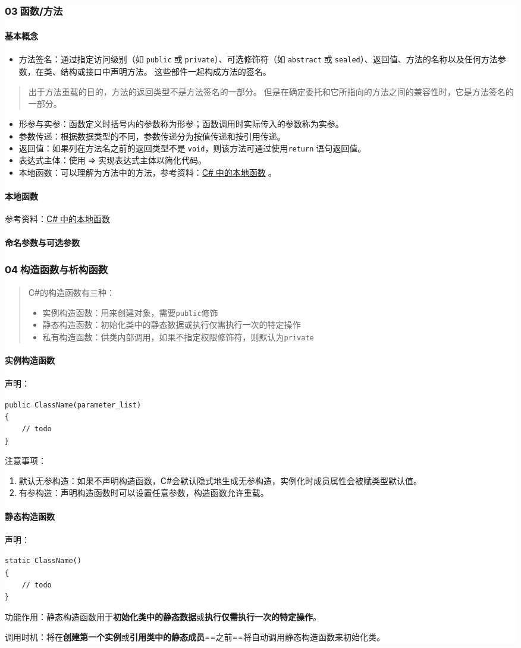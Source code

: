 ### 03 函数/方法
#### 基本概念

- 方法签名：通过指定访问级别（如 `public` 或 `private`）、可选修饰符（如 `abstract` 或 `sealed`）、返回值、方法的名称以及任何方法参数，在类、结构或接口中声明方法。 这些部件一起构成方法的签名。
> 出于方法重载的目的，方法的返回类型不是方法签名的一部分。 但是在确定委托和它所指向的方法之间的兼容性时，它是方法签名的一部分。
- 形参与实参：函数定义时括号内的参数称为形参；函数调用时实际传入的参数称为实参。
- 参数传递：根据数据类型的不同，参数传递分为按值传递和按引用传递。
- 返回值：如果列在方法名之前的返回类型不是 `void`，则该方法可通过使用`return` 语句返回值。
- 表达式主体：使用 => 实现表达式主体以简化代码。
- 本地函数：可以理解为方法中的方法，参考资料：[C# 中的本地函数](https://www.cnblogs.com/ittranslator/p/14022514.html#cb_post_title_url) 。

#### 本地函数
参考资料：[C# 中的本地函数](https://www.cnblogs.com/ittranslator/p/14022514.html#cb_post_title_url) 

#### 命名参数与可选参数


### 04 构造函数与析构函数

> C#的构造函数有三种：
> - 实例构造函数：用来创建对象，需要`public`修饰
> - 静态构造函数：初始化类中的静态数据或执行仅需执行一次的特定操作
> - 私有构造函数：供类内部调用，如果不指定权限修饰符，则默认为`private`

#### 实例构造函数

声明：
```CSharp
public ClassName(parameter_list)
{
	// todo
}
```

注意事项：

1. 默认无参构造：如果不声明构造函数，C#会默认隐式地生成无参构造，实例化时成员属性会被赋类型默认值。
2. 有参构造：声明构造函数时可以设置任意参数，构造函数允许重载。

#### 静态构造函数

声明：
```CSharp
static ClassName()
{
	// todo
}
```

功能作用：静态构造函数用于**初始化类中的静态数据**或**执行仅需执行一次的特定操作**。

调用时机：将在**创建第一个实例**或**引用类中的静态成员**==之前==将自动调用静态构造函数来初始化类。
